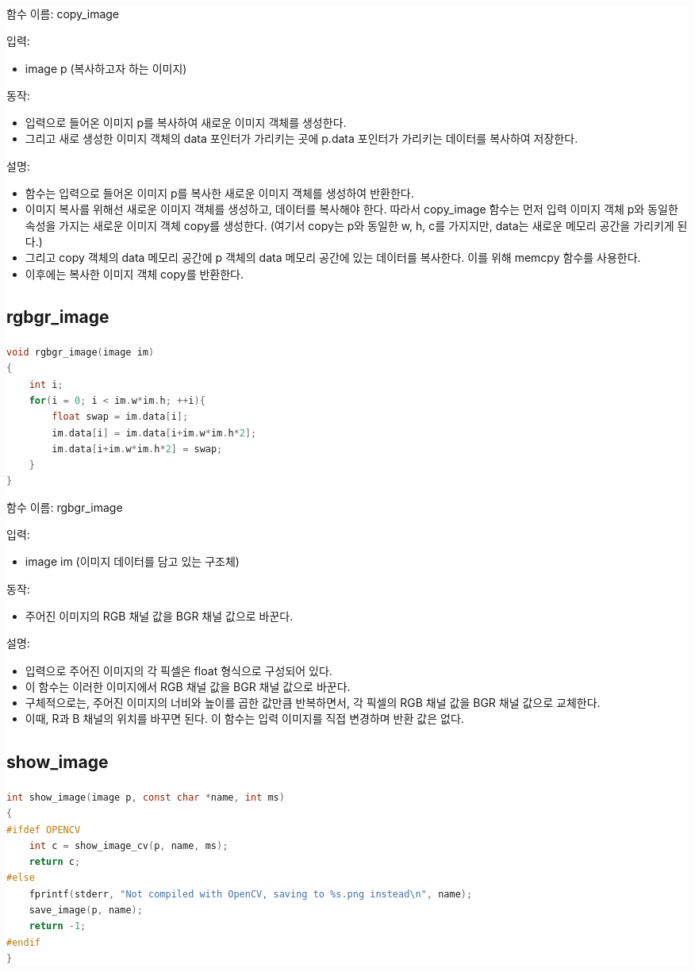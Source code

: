 함수 이름: copy\_image

입력:&#x20;

* image p (복사하고자 하는 이미지)

동작:&#x20;

* 입력으로 들어온 이미지 p를 복사하여 새로운 이미지 객체를 생성한다.&#x20;
* 그리고 새로 생성한 이미지 객체의 data 포인터가 가리키는 곳에 p.data 포인터가 가리키는 데이터를 복사하여 저장한다.

설명:

* 함수는 입력으로 들어온 이미지 p를 복사한 새로운 이미지 객체를 생성하여 반환한다.
* 이미지 복사를 위해선 새로운 이미지 객체를 생성하고, 데이터를 복사해야 한다. 따라서 copy\_image 함수는 먼저 입력 이미지 객체 p와 동일한 속성을 가지는 새로운 이미지 객체 copy를 생성한다. (여기서 copy는 p와 동일한 w, h, c를 가지지만, data는 새로운 메모리 공간을 가리키게 된다.)
* 그리고 copy 객체의 data 메모리 공간에 p 객체의 data 메모리 공간에 있는 데이터를 복사한다. 이를 위해 memcpy 함수를 사용한다.
* 이후에는 복사한 이미지 객체 copy를 반환한다.



## rgbgr\_image

```c
void rgbgr_image(image im)
{
    int i;
    for(i = 0; i < im.w*im.h; ++i){
        float swap = im.data[i];
        im.data[i] = im.data[i+im.w*im.h*2];
        im.data[i+im.w*im.h*2] = swap;
    }
}
```

함수 이름: rgbgr\_image

입력:&#x20;

* image im (이미지 데이터를 담고 있는 구조체)

동작:&#x20;

* 주어진 이미지의 RGB 채널 값을 BGR 채널 값으로 바꾼다.

설명:&#x20;

* 입력으로 주어진 이미지의 각 픽셀은 float 형식으로 구성되어 있다.&#x20;
* 이 함수는 이러한 이미지에서 RGB 채널 값을 BGR 채널 값으로 바꾼다.&#x20;
* 구체적으로는, 주어진 이미지의 너비와 높이를 곱한 값만큼 반복하면서, 각 픽셀의 RGB 채널 값을 BGR 채널 값으로 교체한다.&#x20;
* 이때, R과 B 채널의 위치를 바꾸면 된다. 이 함수는 입력 이미지를 직접 변경하며 반환 값은 없다.



## show\_image

```c
int show_image(image p, const char *name, int ms)
{
#ifdef OPENCV
    int c = show_image_cv(p, name, ms);
    return c;
#else
    fprintf(stderr, "Not compiled with OpenCV, saving to %s.png instead\n", name);
    save_image(p, name);
    return -1;
#endif
}
```
